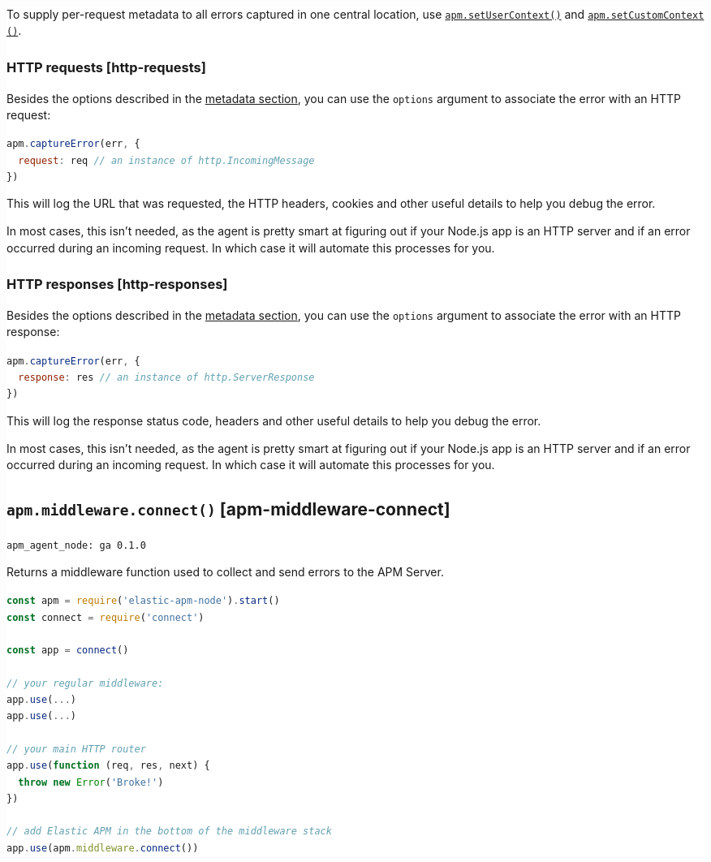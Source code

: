 ```js
```

To supply per-request metadata to all errors captured in one central location, use [`apm.setUserContext()`](#apm-set-user-context) and [`apm.setCustomContext()`](#apm-set-custom-context).


### HTTP requests [http-requests]

Besides the options described in the [metadata section](#metadata), you can use the `options` argument to associate the error with an HTTP request:

```js
apm.captureError(err, {
  request: req // an instance of http.IncomingMessage
})
```

This will log the URL that was requested, the HTTP headers, cookies and other useful details to help you debug the error.

In most cases, this isn’t needed, as the agent is pretty smart at figuring out if your Node.js app is an HTTP server and if an error occurred during an incoming request. In which case it will automate this processes for you.


### HTTP responses [http-responses]

Besides the options described in the [metadata section](#metadata), you can use the `options` argument to associate the error with an HTTP response:

```js
apm.captureError(err, {
  response: res // an instance of http.ServerResponse
})
```

This will log the response status code, headers and other useful details to help you debug the error.

In most cases, this isn’t needed, as the agent is pretty smart at figuring out if your Node.js app is an HTTP server and if an error occurred during an incoming request. In which case it will automate this processes for you.



## `apm.middleware.connect()` [apm-middleware-connect]

```{applies_to}
apm_agent_node: ga 0.1.0
```

Returns a middleware function used to collect and send errors to the APM Server.

```js
const apm = require('elastic-apm-node').start()
const connect = require('connect')

const app = connect()

// your regular middleware:
app.use(...)
app.use(...)

// your main HTTP router
app.use(function (req, res, next) {
  throw new Error('Broke!')
})

// add Elastic APM in the bottom of the middleware stack
app.use(apm.middleware.connect())
```